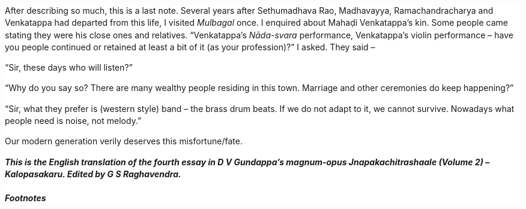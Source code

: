 After describing so much, this is a last note. Several years after Sethumadhava Rao, Madhavayya, Ramachandracharya and Venkatappa had departed from this life, I visited *Mulbagal* once. I enquired about Mahaḍi Venkatappa’s kin. Some people came stating they were his close ones and relatives. “Venkatappa’s *Nāda-svara* performance, Venkatappa’s violin performance – have you people continued or retained at least a bit of it (as your profession)?” I asked. They said –

“Sir, these days who will listen?”

“Why do you say so? There are many wealthy people residing in this town. Marriage and other ceremonies do keep happening?”

“Sir, what they prefer is (western style) band – the brass drum beats. If we do not adapt to it, we cannot survive. Nowadays what people need is noise, not melody.”

Our modern generation verily deserves this misfortune/fate.

***This is the English translation of the fourth essay in D V Gundappa’s magnum-opus Jnapakachitrashaale (Volume 2) – Kalopasakaru. Edited by G S Raghavendra.***

##### Footnotes


[^23.1]: Counted from the time of writing


[^23.2]: Circumambulation


[^23.3]: Musical troupe who perform at festive occasions with *Nāda-svara* and Drums


[^23.4]: Beat percussionists for Bharatanatyam






